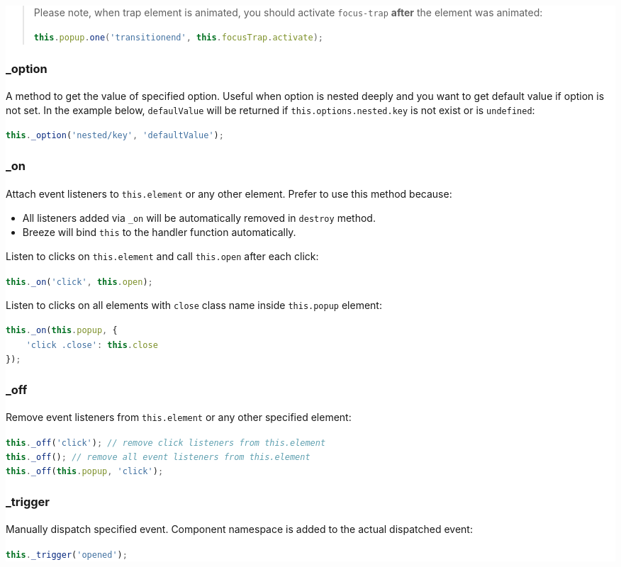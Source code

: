 > Please note, when trap element is animated, you should activate `focus-trap`
> **after** the element was animated:
>
> ```js
> this.popup.one('transitionend', this.focusTrap.activate);
> ```

### \_option

A method to get the value of specified option. Useful when option is nested deeply
and you want to get default value if option is not set. In the example below,
`defaulValue` will be returned if `this.options.nested.key` is not exist or
is `undefined`:

```js
this._option('nested/key', 'defaultValue');
```

### \_on

Attach event listeners to `this.element` or any other element. Prefer to use this
method because:

 -  All listeners added via `_on` will be automatically removed in `destroy` method.
 -  Breeze will bind `this` to the handler function automatically.

Listen to clicks on `this.element` and call `this.open` after each click:

```js
this._on('click', this.open);
```

Listen to clicks on all elements with `close` class name inside `this.popup` element:

```js
this._on(this.popup, {
    'click .close': this.close
});
```

### \_off

Remove event listeners from `this.element` or any other specified element:

```js
this._off('click'); // remove click listeners from this.element
this._off(); // remove all event listeners from this.element
this._off(this.popup, 'click');
```

### \_trigger

Manually dispatch specified event. Component namespace is added to the actual
dispatched event:

```js
this._trigger('opened');
```
